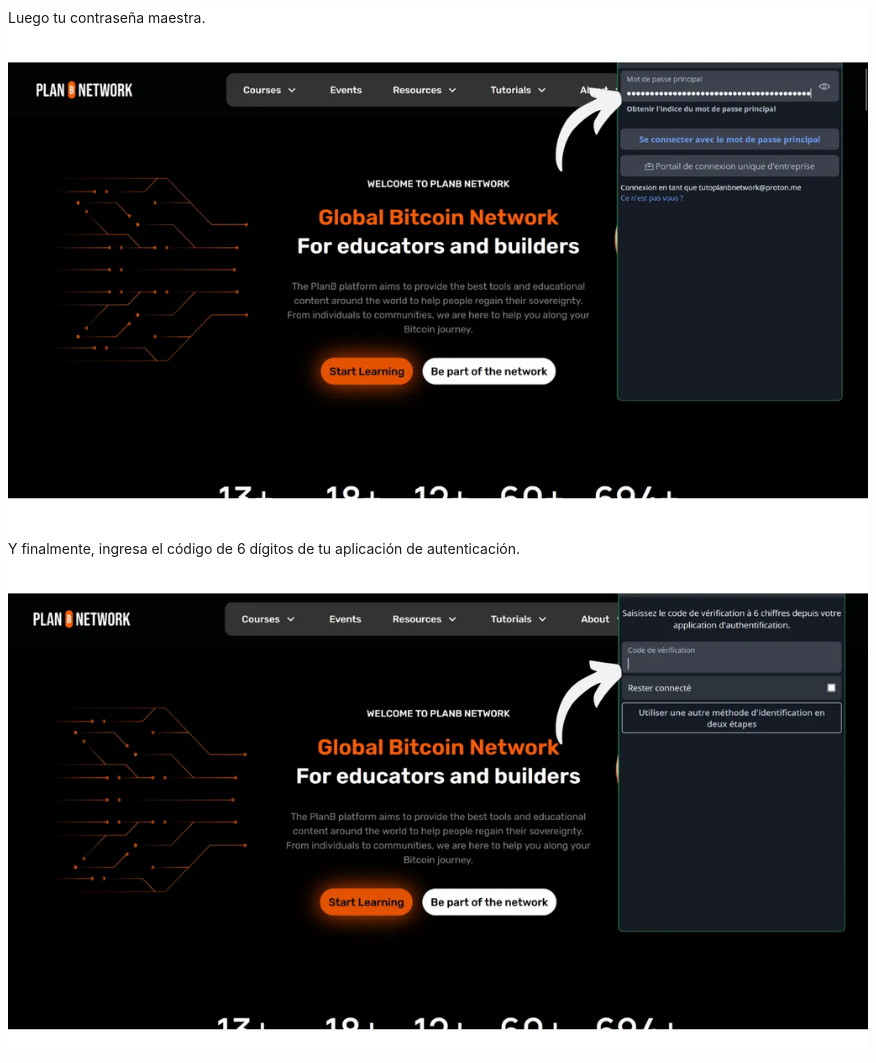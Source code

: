 Luego tu contraseña maestra.

![BITWARDEN](assets/notext/49.webp)

Y finalmente, ingresa el código de 6 dígitos de tu aplicación de autenticación.

![BITWARDEN](assets/notext/50.webp)
